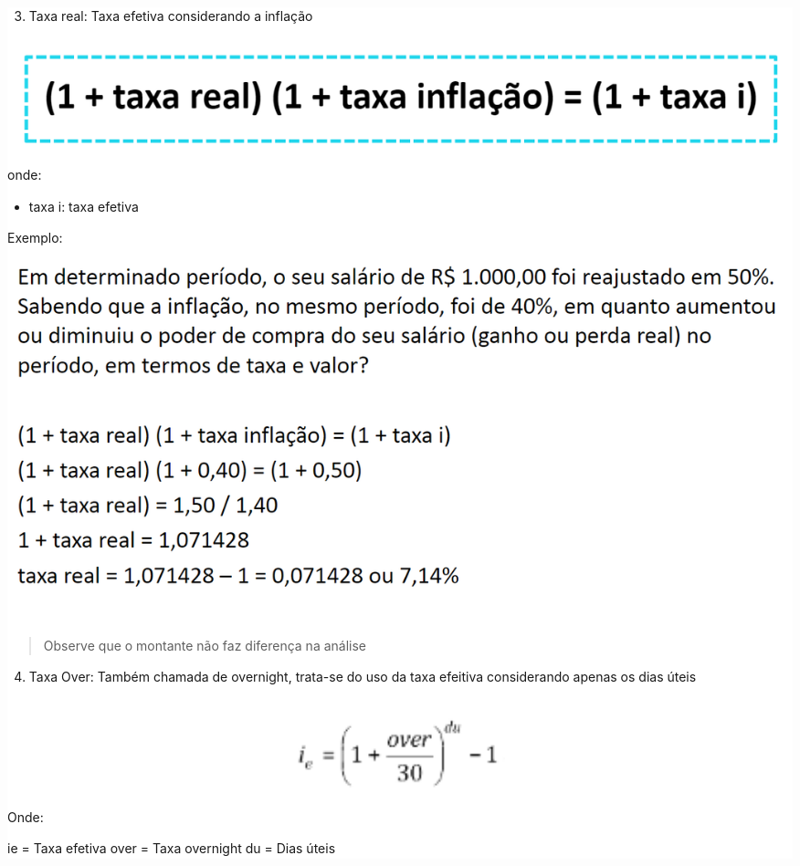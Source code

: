 
3. Taxa real: Taxa efetiva considerando a inflação

<img src="./01. Data/01. Images/11. Taxa Real.PNG" width="2168" style="display: block; margin: auto;" />

onde:

- taxa i: taxa efetiva

Exemplo:

<img src="./01. Data/01. Images/11. Tx Real Exemplo.PNG" width="2673" style="display: block; margin: auto;" />

> Observe que o montante não faz diferença na análise


4. Taxa Over: Também chamada de overnight, trata-se do uso da taxa efeitiva considerando apenas os dias úteis

<img src="./01. Data/01. Images/11. Taxa Over.PNG" width="230" style="display: block; margin: auto;" />

Onde:

ie = Taxa efetiva
over = Taxa overnight
du = Dias úteis
